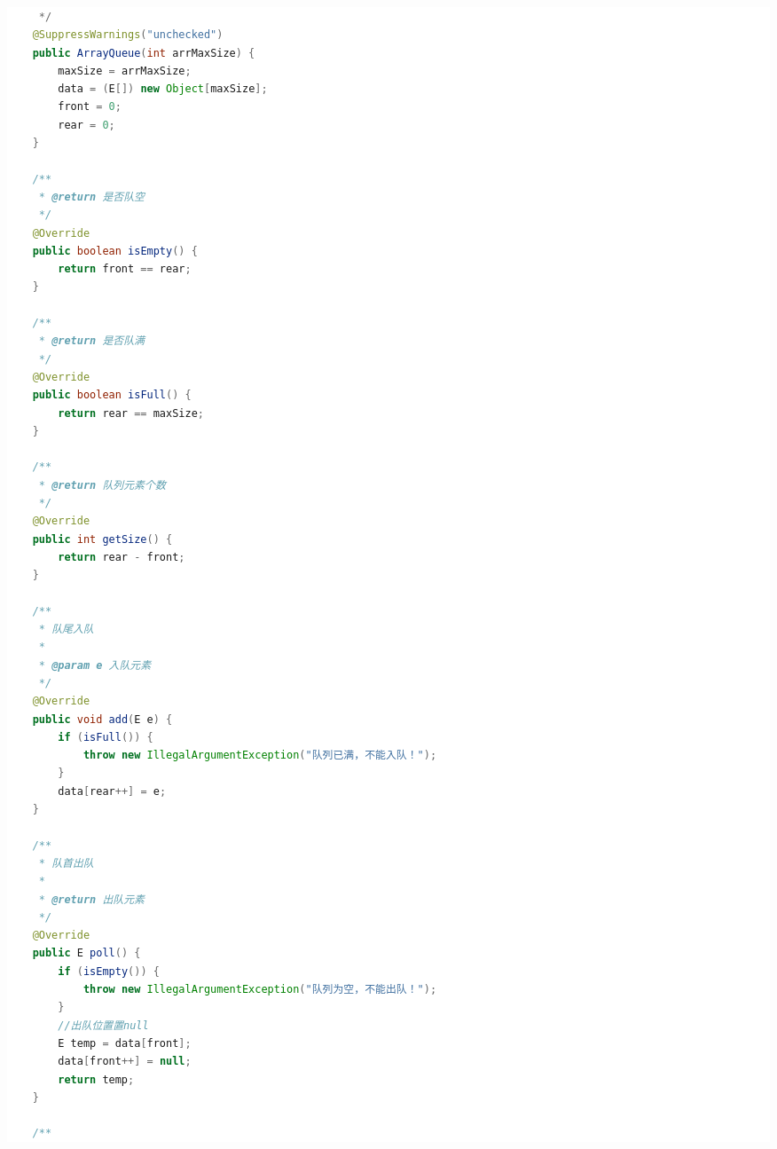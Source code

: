 ```java
     */
    @SuppressWarnings("unchecked")
    public ArrayQueue(int arrMaxSize) {
        maxSize = arrMaxSize;
        data = (E[]) new Object[maxSize];
        front = 0;
        rear = 0;
    }

    /**
     * @return 是否队空
     */
    @Override
    public boolean isEmpty() {
        return front == rear;
    }

    /**
     * @return 是否队满
     */
    @Override
    public boolean isFull() {
        return rear == maxSize;
    }

    /**
     * @return 队列元素个数
     */
    @Override
    public int getSize() {
        return rear - front;
    }

    /**
     * 队尾入队
     *
     * @param e 入队元素
     */
    @Override
    public void add(E e) {
        if (isFull()) {
            throw new IllegalArgumentException("队列已满，不能入队！");
        }
        data[rear++] = e;
    }

    /**
     * 队首出队
     *
     * @return 出队元素
     */
    @Override
    public E poll() {
        if (isEmpty()) {
            throw new IllegalArgumentException("队列为空，不能出队！");
        }
        //出队位置置null
        E temp = data[front];
        data[front++] = null;
        return temp;
    }

    /**
```